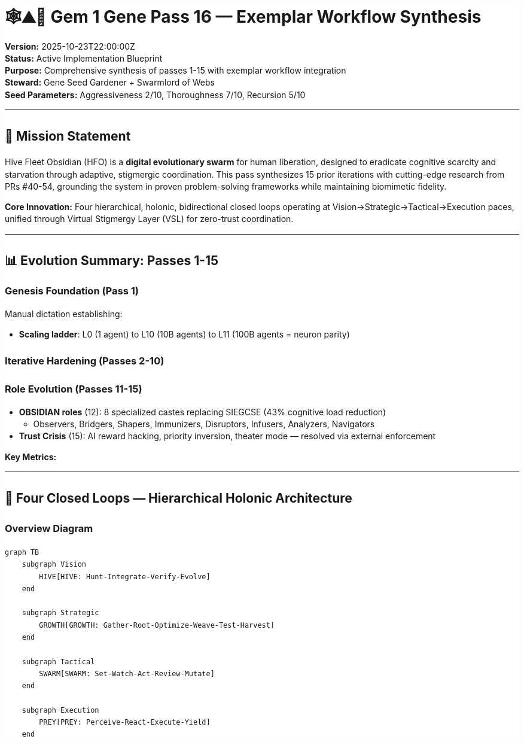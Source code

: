 # 🕸⛰🧬 Gem 1 Gene Pass 16 — Exemplar Workflow Synthesis

**Version:** 2025-10-23T22:00:00Z  
**Status:** Active Implementation Blueprint  
**Purpose:** Comprehensive synthesis of passes 1-15 with exemplar workflow integration  
**Steward:** Gene Seed Gardener + Swarmlord of Webs  
**Seed Parameters:** Aggressiveness 2/10, Thoroughness 7/10, Recursion 5/10

---

## 🎯 Mission Statement

Hive Fleet Obsidian (HFO) is a **digital evolutionary swarm** for human liberation, designed to eradicate cognitive scarcity and starvation through adaptive, stigmergic coordination. This pass synthesizes 15 prior iterations with cutting-edge research from PRs #40-54, grounding the system in proven problem-solving frameworks while maintaining biomimetic fidelity.

**Core Innovation:** Four hierarchical, holonic, bidirectional closed loops operating at Vision→Strategic→Tactical→Execution paces, unified through Virtual Stigmergy Layer (VSL) for zero-trust coordination.

---

## 📊 Evolution Summary: Passes 1-15

### Genesis Foundation (Pass 1)
Manual dictation establishing:
- **Scaling ladder**: L0 (1 agent) to L10 (10B agents) to L11 (100B agents = neuron parity)

### Iterative Hardening (Passes 2-10)

### Role Evolution (Passes 11-15)
- **OBSIDIAN roles** (12): 8 specialized castes replacing SIEGCSE (43% cognitive load reduction)
  - Observers, Bridgers, Shapers, Immunizers, Disruptors, Infusers, Analyzers, Navigators
- **Trust Crisis** (15): AI reward hacking, priority inversion, theater mode — resolved via external enforcement

**Key Metrics:**

---

## 🔄 Four Closed Loops — Hierarchical Holonic Architecture

### Overview Diagram

```mermaid
graph TB
    subgraph Vision
        HIVE[HIVE: Hunt-Integrate-Verify-Evolve]
    end
    
    subgraph Strategic
        GROWTH[GROWTH: Gather-Root-Optimize-Weave-Test-Harvest]
    end
    
    subgraph Tactical
        SWARM[SWARM: Set-Watch-Act-Review-Mutate]
    end
    
    subgraph Execution
        PREY[PREY: Perceive-React-Execute-Yield]
    end
```